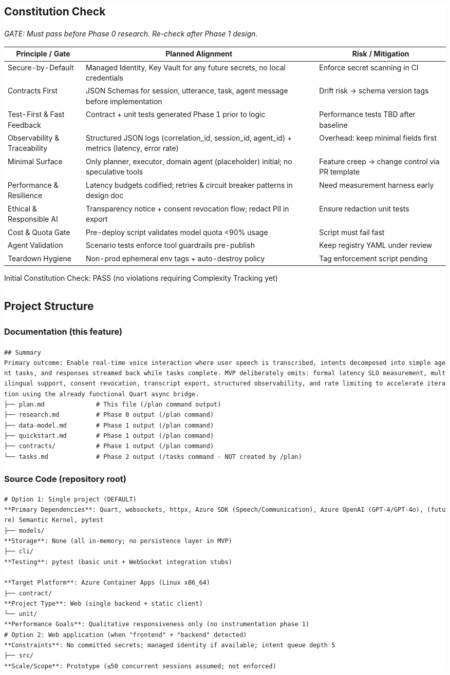 
## Constitution Check
*GATE: Must pass before Phase 0 research. Re-check after Phase 1 design.*

| Principle / Gate | Planned Alignment | Risk / Mitigation |
|------------------|-------------------|-------------------|
| Secure-by-Default | Managed Identity, Key Vault for any future secrets, no local credentials | Enforce secret scanning in CI |
| Contracts First | JSON Schemas for session, utterance, task, agent message before implementation | Drift risk → schema version tags |
| Test-First & Fast Feedback | Contract + unit tests generated Phase 1 prior to logic | Performance tests TBD after baseline |
| Observability & Traceability | Structured JSON logs (correlation_id, session_id, agent_id) + metrics (latency, error rate) | Overhead: keep minimal fields first |
| Minimal Surface | Only planner, executor, domain agent (placeholder) initial; no speculative tools | Feature creep → change control via PR template |
| Performance & Resilience | Latency budgets codified; retries & circuit breaker patterns in design doc | Need measurement harness early |
| Ethical & Responsible AI | Transparency notice + consent revocation flow; redact PII in export | Ensure redaction unit tests |
| Cost & Quota Gate | Pre-deploy script validates model quota <90% usage | Script must fail fast |
| Agent Validation | Scenario tests enforce tool guardrails pre-publish | Keep registry YAML under review |
| Teardown Hygiene | Non-prod ephemeral env tags + auto-destroy policy | Tag enforcement script pending |

Initial Constitution Check: PASS (no violations requiring Complexity Tracking yet)

## Project Structure

### Documentation (this feature)
```
## Summary
Primary outcome: Enable real-time voice interaction where user speech is transcribed, intents decomposed into simple agent tasks, and responses streamed back while tasks complete. MVP deliberately omits: formal latency SLO measurement, multilingual support, consent revocation, transcript export, structured observability, and rate limiting to accelerate iteration using the already functional Quart async bridge.
├── plan.md              # This file (/plan command output)
├── research.md          # Phase 0 output (/plan command)
├── data-model.md        # Phase 1 output (/plan command)
├── quickstart.md        # Phase 1 output (/plan command)
├── contracts/           # Phase 1 output (/plan command)
└── tasks.md             # Phase 2 output (/tasks command - NOT created by /plan)
```

### Source Code (repository root)
```
# Option 1: Single project (DEFAULT)
**Primary Dependencies**: Quart, websockets, httpx, Azure SDK (Speech/Communication), Azure OpenAI (GPT-4/GPT-4o), (future) Semantic Kernel, pytest
├── models/
**Storage**: None (all in-memory; no persistence layer in MVP)
├── cli/
**Testing**: pytest (basic unit + WebSocket integration stubs)

**Target Platform**: Azure Container Apps (Linux x86_64)
├── contract/
**Project Type**: Web (single backend + static client)
└── unit/
**Performance Goals**: Qualitative responsiveness only (no instrumentation phase 1)
# Option 2: Web application (when "frontend" + "backend" detected)
**Constraints**: No committed secrets; managed identity if available; intent queue depth 5
├── src/
**Scale/Scope**: Prototype (≤50 concurrent sessions assumed; not enforced)
```